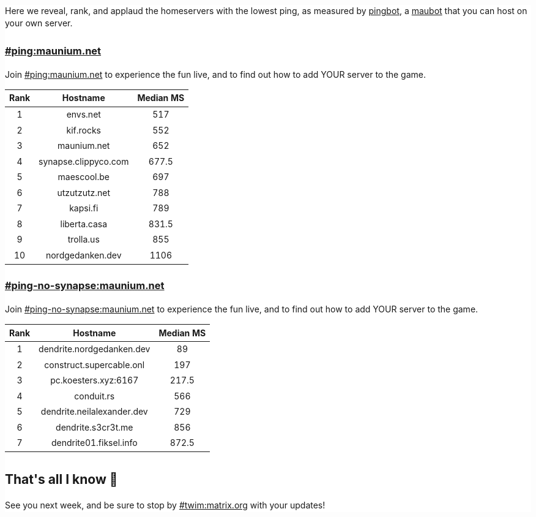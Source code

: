Here we reveal, rank, and applaud the homeservers with the lowest ping, as measured by [pingbot](https://github.com/maubot/echo), a [maubot](https://github.com/maubot/maubot) that you can host on your own server.

### [#ping:maunium.net](https://matrix.to/#/#ping:maunium.net)
Join [#ping:maunium.net](https://matrix.to/#/#ping:maunium.net) to experience the fun live, and to find out how to add YOUR server to the game.

|Rank|Hostname|Median MS|
|:---:|:---:|:---:|
|1|envs.net|517|
|2|kif.rocks|552|
|3|maunium.net|652|
|4|synapse.clippyco.com|677.5|
|5|maescool.be|697|
|6|utzutzutz.net|788|
|7|kapsi.fi|789|
|8|liberta.casa|831.5|
|9|trolla.us|855|
|10|nordgedanken.dev|1106|

### [#ping-no-synapse:maunium.net](https://matrix.to/#/#ping-no-synapse:maunium.net)
Join [#ping-no-synapse:maunium.net](https://matrix.to/#/#ping-no-synapse:maunium.net) to experience the fun live, and to find out how to add YOUR server to the game.

|Rank|Hostname|Median MS|
|:---:|:---:|:---:|
|1|dendrite.nordgedanken.dev|89|
|2|construct.supercable.onl|197|
|3|pc.koesters.xyz:6167|217.5|
|4|conduit.rs|566|
|5|dendrite.neilalexander.dev|729|
|6|dendrite.s3cr3t.me|856|
|7|dendrite01.fiksel.info|872.5|

## That's all I know 🏁

See you next week, and be sure to stop by [#twim:matrix.org] with your updates!

[#TWIM:matrix.org]: https://matrix.to/#/#TWIM:matrix.org
